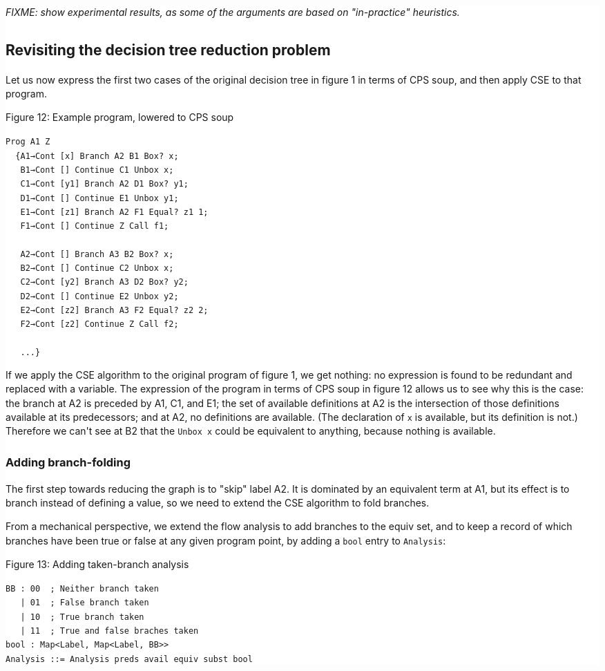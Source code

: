 *FIXME: show experimental results, as some of the arguments are based on
"in-practice" heuristics.*

## Revisiting the decision tree reduction problem

Let us now express the first two cases of the original decision tree in
figure 1 in terms of CPS soup, and then apply CSE to that program.

Figure 12: Example program, lowered to CPS soup
```
Prog A1 Z
  {A1→Cont [x] Branch A2 B1 Box? x;
   B1→Cont [] Continue C1 Unbox x;
   C1→Cont [y1] Branch A2 D1 Box? y1;
   D1→Cont [] Continue E1 Unbox y1;
   E1→Cont [z1] Branch A2 F1 Equal? z1 1;
   F1→Cont [] Continue Z Call f1;

   A2→Cont [] Branch A3 B2 Box? x;
   B2→Cont [] Continue C2 Unbox x;
   C2→Cont [y2] Branch A3 D2 Box? y2;
   D2→Cont [] Continue E2 Unbox y2;
   E2→Cont [z2] Branch A3 F2 Equal? z2 2;
   F2→Cont [z2] Continue Z Call f2;

   ...}
```

If we apply the CSE algorithm to the original program of figure 1, we
get nothing: no expression is found to be redundant and replaced with a
variable.  The expression of the program in terms of CPS soup in figure
12 allows us to see why this is the case: the branch at A2 is preceded
by A1, C1, and E1; the set of available definitions at A2 is the
intersection of those definitions available at its predecessors; and at
A2, no definitions are available.  (The declaration of `x` is available,
but its definition is not.)  Therefore we can't see at B2 that the
`Unbox x` could be equivalent to anything, because nothing is available.

### Adding branch-folding

The first step towards reducing the graph is to "skip" label A2.  It is
dominated by an equivalent term at A1, but its effect is to branch
instead of defining a value, so we need to extend the CSE algorithm to
fold branches.

From a mechanical perspective, we extend the flow analysis to add
branches to the equiv set, and to keep a record of which branches have
been true or false at any given program point, by adding a `bool` entry
to `Analysis`:

Figure 13: Adding taken-branch analysis
```
BB : 00  ; Neither branch taken
   | 01  ; False branch taken
   | 10  ; True branch taken
   | 11  ; True and false braches taken
bool : Map<Label, Map<Label, BB>>
Analysis ::= Analysis preds avail equiv subst bool
```
